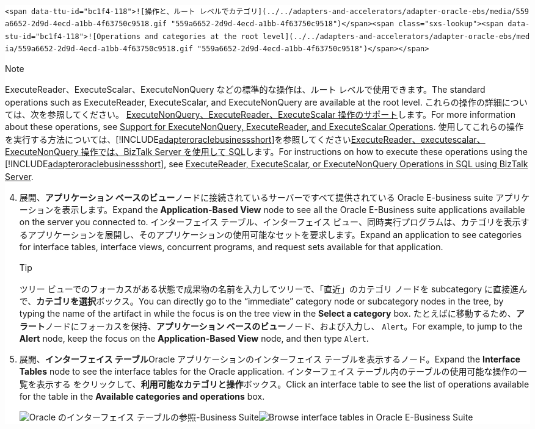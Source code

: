     <span data-ttu-id="bc1f4-118">![操作と、ルート レベルでカテゴリ](../../adapters-and-accelerators/adapter-oracle-ebs/media/559a6652-2d9d-4ecd-a1bb-4f63750c9518.gif "559a6652-2d9d-4ecd-a1bb-4f63750c9518")</span><span class="sxs-lookup"><span data-stu-id="bc1f4-118">![Operations and categories at the root level](../../adapters-and-accelerators/adapter-oracle-ebs/media/559a6652-2d9d-4ecd-a1bb-4f63750c9518.gif "559a6652-2d9d-4ecd-a1bb-4f63750c9518")</span></span>  
  
   > [!NOTE]
   >  <span data-ttu-id="bc1f4-119">ExecuteReader、ExecuteScalar、ExecuteNonQuery などの標準的な操作は、ルート レベルで使用できます。</span><span class="sxs-lookup"><span data-stu-id="bc1f4-119">The standard operations such as ExecuteReader, ExecuteScalar, and ExecuteNonQuery are available at the root level.</span></span> <span data-ttu-id="bc1f4-120">これらの操作の詳細については、次を参照してください。 [ExecuteNonQuery、ExecuteReader、ExecuteScalar 操作のサポート](../../adapters-and-accelerators/adapter-oracle-ebs/support-for-executenonquery-executereader-and-executescalar-operations.md)します。</span><span class="sxs-lookup"><span data-stu-id="bc1f4-120">For more information about these operations, see [Support for ExecuteNonQuery, ExecuteReader, and ExecuteScalar Operations](../../adapters-and-accelerators/adapter-oracle-ebs/support-for-executenonquery-executereader-and-executescalar-operations.md).</span></span> <span data-ttu-id="bc1f4-121">使用してこれらの操作を実行する方法については、[!INCLUDE[adapteroraclebusinessshort](../../includes/adapteroraclebusinessshort-md.md)]を参照してください[ExecuteReader、executescalar、ExecuteNonQuery 操作では、BizTalk Server を使用して SQL](../../adapters-and-accelerators/adapter-sql/executereader-executescalar-or-executenonquery-in-sql-server-using-biztalk.md)します。</span><span class="sxs-lookup"><span data-stu-id="bc1f4-121">For instructions on how to execute these operations using the [!INCLUDE[adapteroraclebusinessshort](../../includes/adapteroraclebusinessshort-md.md)], see [ExecuteReader, ExecuteScalar, or ExecuteNonQuery Operations in SQL using BizTalk Server](../../adapters-and-accelerators/adapter-sql/executereader-executescalar-or-executenonquery-in-sql-server-using-biztalk.md).</span></span>  
  
4. <span data-ttu-id="bc1f4-122">展開、**アプリケーション ベースのビュー**ノードに接続されているサーバーですべて提供されている Oracle E-business suite アプリケーションを表示します。</span><span class="sxs-lookup"><span data-stu-id="bc1f4-122">Expand the **Application-Based View** node to see all the Oracle E-Business suite applications available on the server you connected to.</span></span> <span data-ttu-id="bc1f4-123">インターフェイス テーブル、インターフェイス ビュー、同時実行プログラムは、カテゴリを表示するアプリケーションを展開し、そのアプリケーションの使用可能なセットを要求します。</span><span class="sxs-lookup"><span data-stu-id="bc1f4-123">Expand an application to see categories for interface tables, interface views, concurrent programs, and request sets available for that application.</span></span>  
  
   > [!TIP]
   >  <span data-ttu-id="bc1f4-124">ツリー ビューでのフォーカスがある状態で成果物の名前を入力してツリーで、「直近」のカテゴリ ノードを subcategory に直接進んで、**カテゴリを選択**ボックス。</span><span class="sxs-lookup"><span data-stu-id="bc1f4-124">You can directly go to the “immediate” category node or subcategory nodes in the tree, by typing the name of the artifact in while the focus is on the tree view in the **Select a category** box.</span></span> <span data-ttu-id="bc1f4-125">たとえばに移動するため、**アラート**ノードにフォーカスを保持、**アプリケーション ベースのビュー**ノード、および入力し、 `Alert`。</span><span class="sxs-lookup"><span data-stu-id="bc1f4-125">For example, to jump to the **Alert** node, keep the focus on the **Application-Based View** node, and then type `Alert`.</span></span>  
  
5. <span data-ttu-id="bc1f4-126">展開、**インターフェイス テーブル**Oracle アプリケーションのインターフェイス テーブルを表示するノード。</span><span class="sxs-lookup"><span data-stu-id="bc1f4-126">Expand the **Interface Tables** node to see the interface tables for the Oracle application.</span></span> <span data-ttu-id="bc1f4-127">インターフェイス テーブル内のテーブルの使用可能な操作の一覧を表示する をクリックして、**利用可能なカテゴリと操作**ボックス。</span><span class="sxs-lookup"><span data-stu-id="bc1f4-127">Click an interface table to see the list of operations available for the table in the **Available categories and operations** box.</span></span>  
  
    <span data-ttu-id="bc1f4-128">![Oracle のインターフェイス テーブルの参照&#45;Business Suite](../../adapters-and-accelerators/adapter-oracle-ebs/media/fcfbe41c-14e0-43b5-aada-c4c686aecff4.gif "fcfbe41c-14e0-43b5-aada-c4c686aecff4")</span><span class="sxs-lookup"><span data-stu-id="bc1f4-128">![Browse interface tables in Oracle E&#45;Business Suite](../../adapters-and-accelerators/adapter-oracle-ebs/media/fcfbe41c-14e0-43b5-aada-c4c686aecff4.gif "fcfbe41c-14e0-43b5-aada-c4c686aecff4")</span></span>  
  